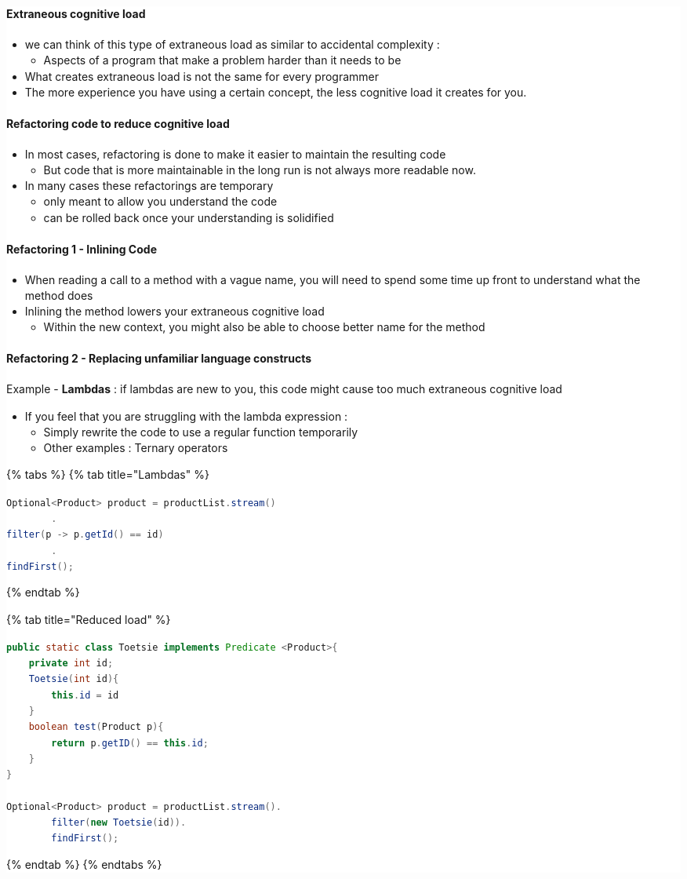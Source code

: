 #### Extraneous cognitive load

* we can think of this type of extraneous load as similar to accidental complexity :
  * Aspects of a program that make a problem harder than it needs to be
* What creates extraneous load is not the same for every programmer
* The more experience you have using a certain concept, the less cognitive load it creates for you.

#### Refactoring code to reduce cognitive load

* In most cases, refactoring is done to make it easier to maintain the resulting code
  * But code that is more maintainable in the long run is not always more readable now.
* In many cases these refactorings are temporary
  * only meant to allow you understand the code
  * can be rolled back once your understanding is solidified

#### Refactoring 1 - Inlining Code

* When reading a call to a method with a vague name, you will need to spend some time up front to understand what the method does
* Inlining the method lowers your extraneous cognitive load
  * Within the new context, you might also be able to choose better name for the method

#### Refactoring 2 - Replacing unfamiliar language constructs

Example - **Lambdas** : if lambdas are new to you, this code might cause too much extraneous cognitive load

* If you feel that you are struggling with the lambda expression :
  * Simply rewrite the code to use a regular function temporarily
  * Other examples : Ternary operators

{% tabs %}
{% tab title="Lambdas" %}
```java
Optional<Product> product = productList.stream()
        .
filter(p -> p.getId() == id)
        .
findFirst();
```
{% endtab %}

{% tab title="Reduced load" %}
```java
public static class Toetsie implements Predicate <Product>{
    private int id;
    Toetsie(int id){
        this.id = id
    }
    boolean test(Product p){
        return p.getID() == this.id;
    }
}

Optional<Product> product = productList.stream().
        filter(new Toetsie(id)).
        findFirst();
```
{% endtab %}
{% endtabs %}
